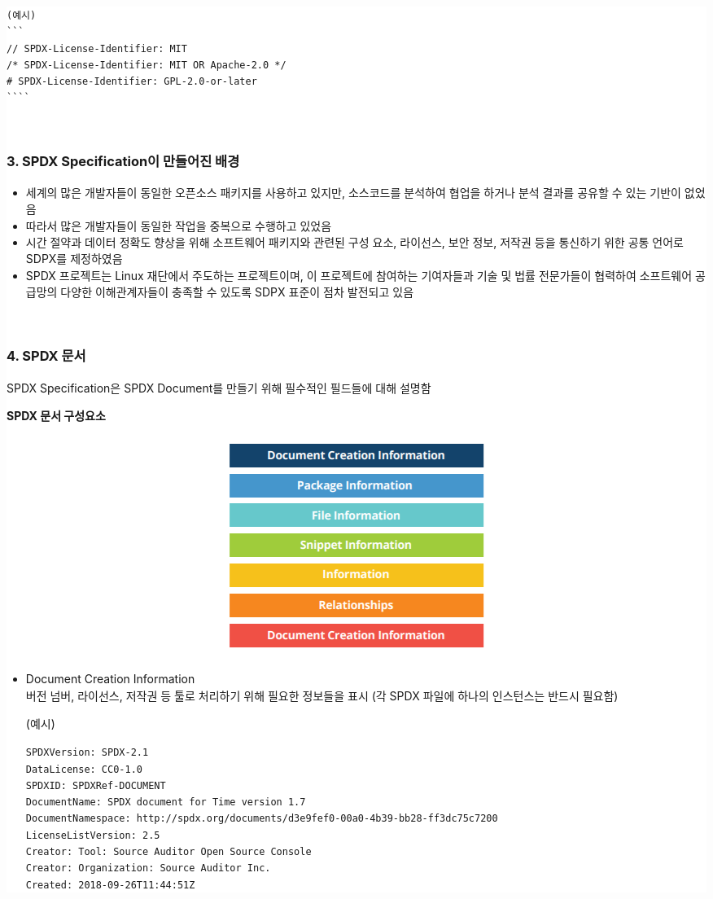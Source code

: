     (예시)
    ```
    // SPDX-License-Identifier: MIT
    /* SPDX-License-Identifier: MIT OR Apache-2.0 */
    # SPDX-License-Identifier: GPL-2.0-or-later
    ````

<br>

### 3. SPDX Specification이 만들어진 배경
- 세계의 많은 개발자들이 동일한 오픈소스 패키지를 사용하고 있지만, 소스코드를 분석하여 협업을 하거나 분석 결과를 공유할 수 있는 기반이 없었음
- 따라서 많은 개발자들이 동일한 작업을 중복으로 수행하고 있었음
- 시간 절약과 데이터 정확도 향상을 위해 소프트웨어 패키지와 관련된 구성 요소, 라이선스, 보안 정보, 저작권 등을 통신하기 위한 공통 언어로 SDPX를 제정하였음
- SPDX 프로젝트는 Linux 재단에서 주도하는 프로젝트이며, 이 프로젝트에 참여하는 기여자들과 기술 및 법률 전문가들이 협력하여 소프트웨어 공급망의 다양한 이해관계자들이 충족할 수 있도록 SDPX 표준이 점차 발전되고 있음
<br>

### 4. SPDX 문서
SPDX Specification은 SPDX Document를 만들기 위해 필수적인 필드들에 대해 설명함

**SPDX 문서 구성요소** <br>
<p align="center">
<img src="/image/chapter11/spdx-docu.png">
</p>

- Document Creation Information <br> 버전 넘버, 라이선스, 저작권 등 툴로 처리하기 위해 필요한 정보들을 표시 (각 SPDX 파일에 하나의 인스턴스는 반드시 필요함)

  (예시)
  ```
  SPDXVersion: SPDX-2.1
  DataLicense: CC0-1.0
  SPDXID: SPDXRef-DOCUMENT
  DocumentName: SPDX document for Time version 1.7
  DocumentNamespace: http://spdx.org/documents/d3e9fef0-00a0-4b39-bb28-ff3dc75c7200
  LicenseListVersion: 2.5
  Creator: Tool: Source Auditor Open Source Console
  Creator: Organization: Source Auditor Inc.
  Created: 2018-09-26T11:44:51Z
  ```
